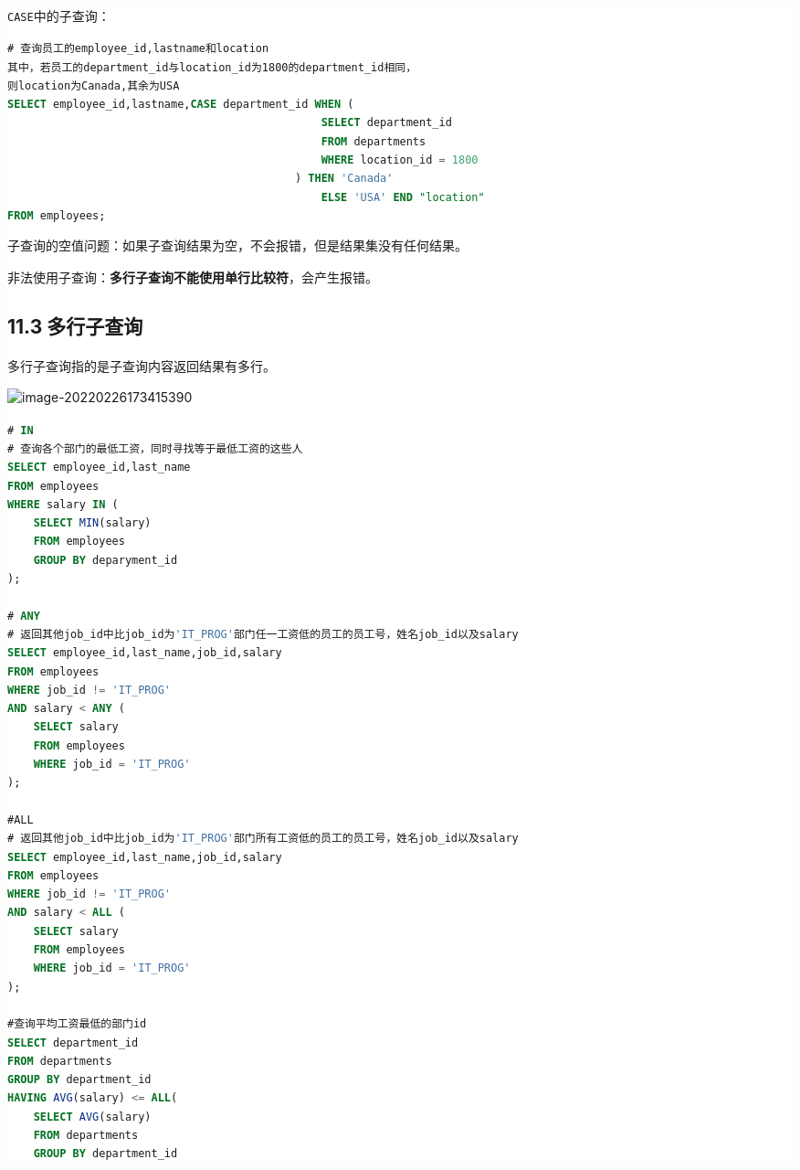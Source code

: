 `CASE`中的子查询：

```SQL
# 查询员工的employee_id,lastname和location
其中，若员工的department_id与location_id为1800的department_id相同，
则location为Canada,其余为USA
SELECT employee_id,lastname,CASE department_id WHEN (
    											SELECT department_id
    											FROM departments
    											WHERE location_id = 1800
											) THEN 'Canada'
                            					ELSE 'USA' END "location"
FROM employees;
```

子查询的空值问题：如果子查询结果为空，不会报错，但是结果集没有任何结果。

非法使用子查询：**多行子查询不能使用单行比较符**，会产生报错。

## 11.3 多行子查询

多行子查询指的是子查询内容返回结果有多行。

![image-20220226173415390](image-20220226173415390.png)

```sql
# IN
# 查询各个部门的最低工资，同时寻找等于最低工资的这些人
SELECT employee_id,last_name
FROM employees
WHERE salary IN (
    SELECT MIN(salary)
    FROM employees
    GROUP BY deparyment_id
);

# ANY
# 返回其他job_id中比job_id为'IT_PROG'部门任一工资低的员工的员工号，姓名job_id以及salary
SELECT employee_id,last_name,job_id,salary
FROM employees
WHERE job_id != 'IT_PROG'
AND salary < ANY (
    SELECT salary
    FROM employees
    WHERE job_id = 'IT_PROG'
);

#ALL
# 返回其他job_id中比job_id为'IT_PROG'部门所有工资低的员工的员工号，姓名job_id以及salary
SELECT employee_id,last_name,job_id,salary
FROM employees
WHERE job_id != 'IT_PROG'
AND salary < ALL (
    SELECT salary
    FROM employees
    WHERE job_id = 'IT_PROG'
);

#查询平均工资最低的部门id
SELECT department_id
FROM departments
GROUP BY department_id
HAVING AVG(salary) <= ALL(
    SELECT AVG(salary)
    FROM departments
    GROUP BY department_id
```